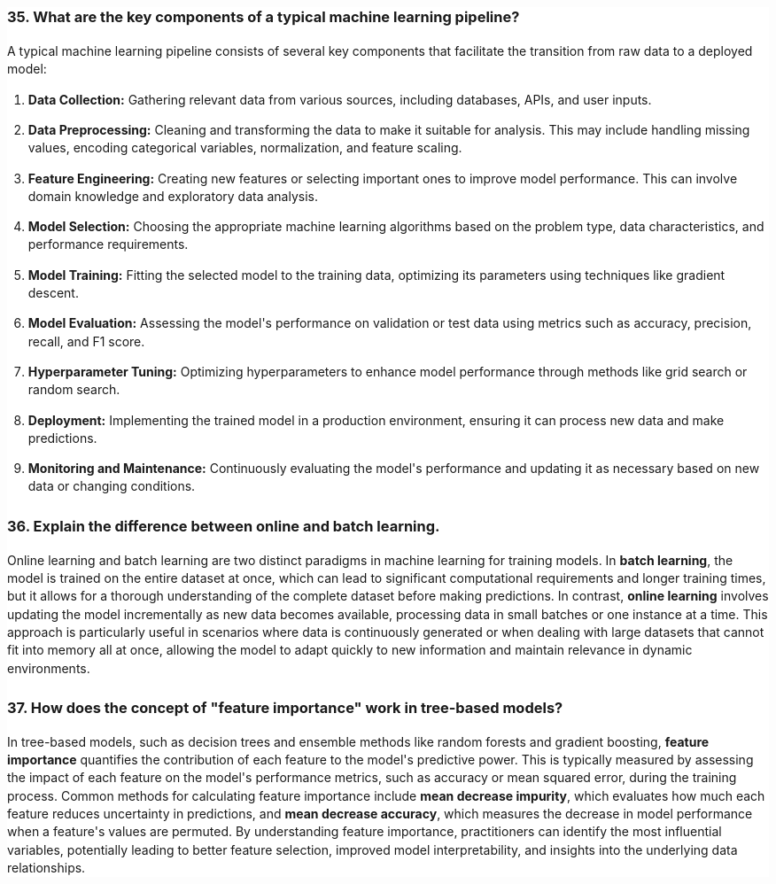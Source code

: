 ### 35. What are the key components of a typical machine learning pipeline?
A typical machine learning pipeline consists of several key components that facilitate the transition from raw data to a deployed model:

1. **Data Collection:** Gathering relevant data from various sources, including databases, APIs, and user inputs.

2. **Data Preprocessing:** Cleaning and transforming the data to make it suitable for analysis. This may include handling missing values, encoding categorical variables, normalization, and feature scaling.

3. **Feature Engineering:** Creating new features or selecting important ones to improve model performance. This can involve domain knowledge and exploratory data analysis.

4. **Model Selection:** Choosing the appropriate machine learning algorithms based on the problem type, data characteristics, and performance requirements.

5. **Model Training:** Fitting the selected model to the training data, optimizing its parameters using techniques like gradient descent.

6. **Model Evaluation:** Assessing the model's performance on validation or test data using metrics such as accuracy, precision, recall, and F1 score.

7. **Hyperparameter Tuning:** Optimizing hyperparameters to enhance model performance through methods like grid search or random search.

8. **Deployment:** Implementing the trained model in a production environment, ensuring it can process new data and make predictions.

9. **Monitoring and Maintenance:** Continuously evaluating the model's performance and updating it as necessary based on new data or changing conditions.

### 36. Explain the difference between online and batch learning.
Online learning and batch learning are two distinct paradigms in machine learning for training models. In **batch learning**, the model is trained on the entire dataset at once, which can lead to significant computational requirements and longer training times, but it allows for a thorough understanding of the complete dataset before making predictions. In contrast, **online learning** involves updating the model incrementally as new data becomes available, processing data in small batches or one instance at a time. This approach is particularly useful in scenarios where data is continuously generated or when dealing with large datasets that cannot fit into memory all at once, allowing the model to adapt quickly to new information and maintain relevance in dynamic environments.

### 37. How does the concept of "feature importance" work in tree-based models?
In tree-based models, such as decision trees and ensemble methods like random forests and gradient boosting, **feature importance** quantifies the contribution of each feature to the model's predictive power. This is typically measured by assessing the impact of each feature on the model's performance metrics, such as accuracy or mean squared error, during the training process. Common methods for calculating feature importance include **mean decrease impurity**, which evaluates how much each feature reduces uncertainty in predictions, and **mean decrease accuracy**, which measures the decrease in model performance when a feature's values are permuted. By understanding feature importance, practitioners can identify the most influential variables, potentially leading to better feature selection, improved model interpretability, and insights into the underlying data relationships.
